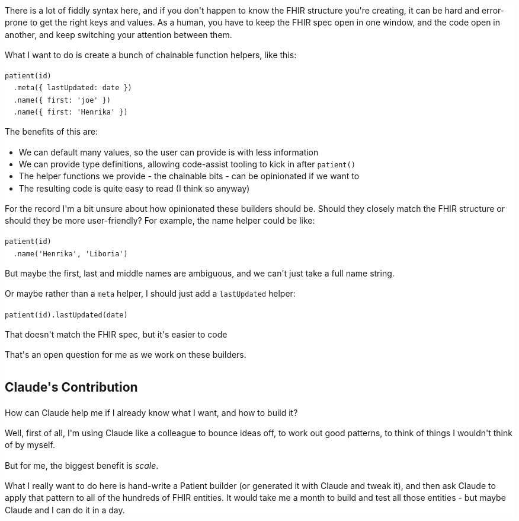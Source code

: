 There is a lot of fiddly syntax here, and if you don't happen to know the FHIR
structure you're creating, it can be hard and error-prone to get the right keys
and values. As a human, you have to keep the FHIR spec open in one window, and
the code open in another, and keep switching your attention between them.

What I want to do is create a bunch of chainable function helpers, like this:

```
patient(id)
  .meta({ lastUpdated: date })
  .name({ first: 'joe' })
  .name({ first: 'Henrika' })
```

The benefits of this are:

- We can default many values, so the user can provide is with less information
- We can provide type definitions, allowing code-assist tooling to kick in after
  `patient()`
- The helper functions we provide - the chainable bits - can be opinionated if
  we want to
- The resulting code is quite easy to read (I think so anyway)

For the record I'm a bit unsure about how opinionated these builders should be.
Should they closely match the FHIR structure or should they be more
user-friendly? For example, the name helper could be like:

```
patient(id)
  .name('Henrika', 'Liboria')
```

But maybe the first, last and middle names are ambiguous, and we can't just take
a full name string.

Or maybe rather than a `meta` helper, I should just add a `lastUpdated` helper:

```
patient(id).lastUpdated(date)
```

That doesn't match the FHIR spec, but it's easier to code

That's an open question for me as we work on these builders.

## Claude's Contribution

How can Claude help me if I already know what I want, and how to build it?

Well, first of all, I'm using Claude like a colleague to bounce ideas off, to
work out good patterns, to think of things I wouldn't think of by myself.

But for me, the biggest benefit is _scale_.

What I really want to do here is hand-write a Patient builder (or generated it
with Claude and tweak it), and then ask Claude to apply that pattern to all of
the hundreds of FHIR entities. It would take me a month to build and test all
those entities - but maybe Claude and I can do it in a day.
